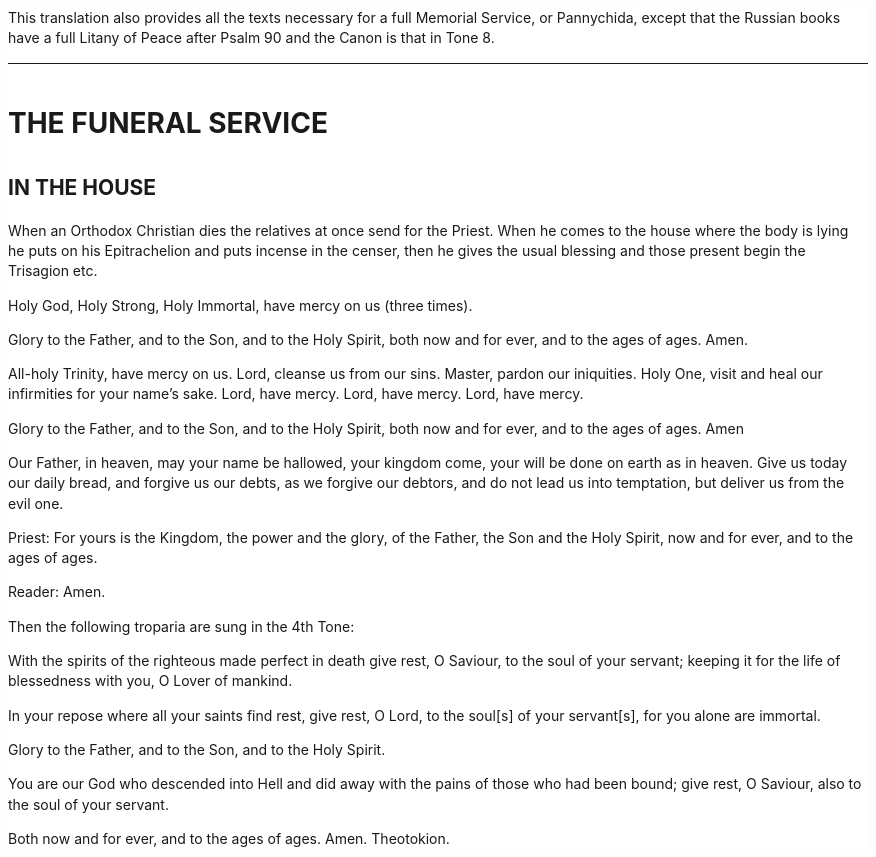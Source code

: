 This translation also provides all the texts necessary for a full
Memorial Service, or Pannychida, except that the Russian books have a
full Litany of Peace after Psalm 90 and the Canon is that in Tone 8.

-----

# THE FUNERAL SERVICE

## IN THE HOUSE

When an Orthodox Christian dies the relatives at once send for the
Priest. When he comes to the house where the body is lying he puts on
his Epitrachelion and puts incense in the censer, then he gives the
usual blessing and those present begin the Trisagion etc.

Holy God, Holy Strong, Holy Immortal, have mercy on us (three times).

Glory to the Father, and to the Son, and to the Holy Spirit, both now
and for ever, and to the ages of ages. Amen.

All-holy Trinity, have mercy on us. Lord, cleanse us from our sins.
Master, pardon our iniquities. Holy One, visit and heal our infirmities
for your name’s sake. Lord, have mercy. Lord, have mercy. Lord, have
mercy.

Glory to the Father, and to the Son, and to the Holy Spirit, both now
and for ever, and to the ages of ages. Amen

Our Father, in heaven, may your name be hallowed, your kingdom come,
your will be done on earth as in heaven. Give us today our daily bread,
and forgive us our debts, as we forgive our debtors, and do not lead us
into temptation, but deliver us from the evil one.

Priest: For yours is the Kingdom, the power and the glory, of the
Father, the Son and the Holy Spirit, now and for ever, and to the ages
of ages.

Reader: Amen.

Then the following troparia are sung in the 4th Tone:

With the spirits of the righteous made perfect in death give rest, O
Saviour, to the soul of your servant; keeping it for the life of
blessedness with you, O Lover of mankind.

In your repose where all your saints find rest, give rest, O Lord, to
the soul\[s\] of your servant\[s\], for you alone are immortal.

Glory to the Father, and to the Son, and to the Holy Spirit.

You are our God who descended into Hell and did away with the pains of
those who had been bound; give rest, O Saviour, also to the soul of your
servant.

Both now and for ever, and to the ages of ages. Amen. Theotokion.
